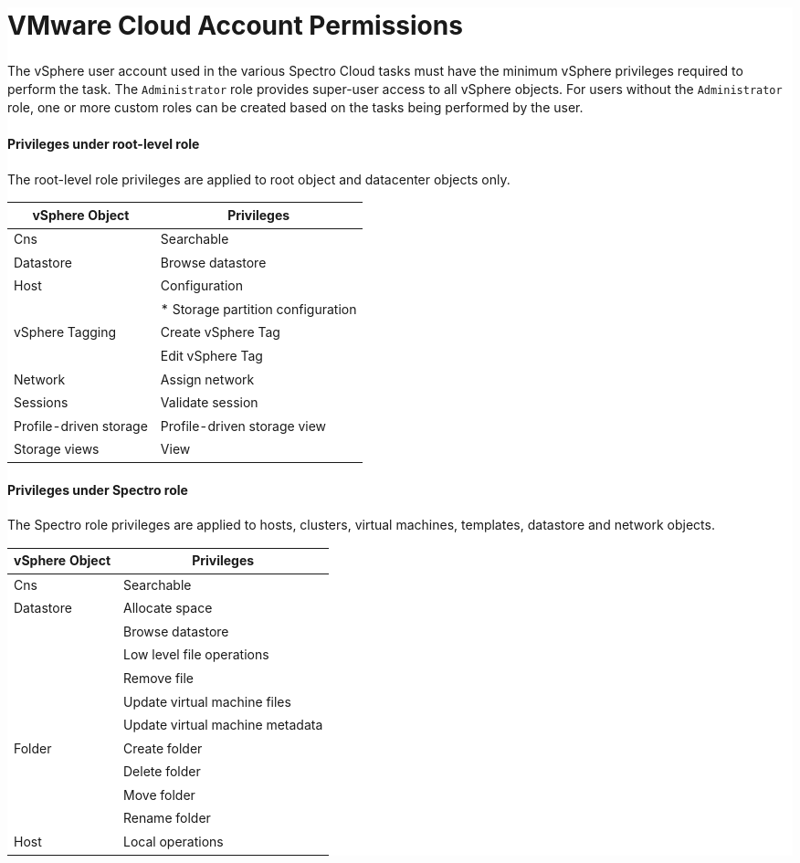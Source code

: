 
# VMware Cloud Account Permissions

The vSphere user account used in the various Spectro Cloud tasks must have the minimum vSphere privileges required to perform the task. The `Administrator` role provides super-user access to all vSphere objects. For users without the `Administrator` role, one or more custom roles can be created based on the tasks being performed by the user.

#### Privileges under root-level role

<WarningBox>
The root-level role privileges are applied to root object and datacenter objects only.
</WarningBox>

|vSphere Object	|Privileges|
|---------------|----------|
|Cns|Searchable|
|Datastore|Browse datastore
|Host|Configuration
||* Storage partition configuration
|vSphere Tagging|Create vSphere Tag|
||Edit vSphere Tag|
|Network|Assign network|
|Sessions|Validate session|
|Profile-driven storage|Profile-driven storage view|
|Storage views|View|


#### Privileges under Spectro role 

<WarningBox>
The Spectro role privileges are applied to hosts, clusters, virtual machines, templates, datastore and network objects.
</WarningBox>

|vSphere Object	|Privileges|
|---------------|----------|
|Cns|Searchable
|Datastore|Allocate space|
||Browse datastore|
||Low level file operations|
||Remove file|
||Update virtual machine files|
||Update virtual machine metadata|
|Folder|Create folder|
||Delete folder|
||Move folder|
||Rename folder|
|Host|Local operations|